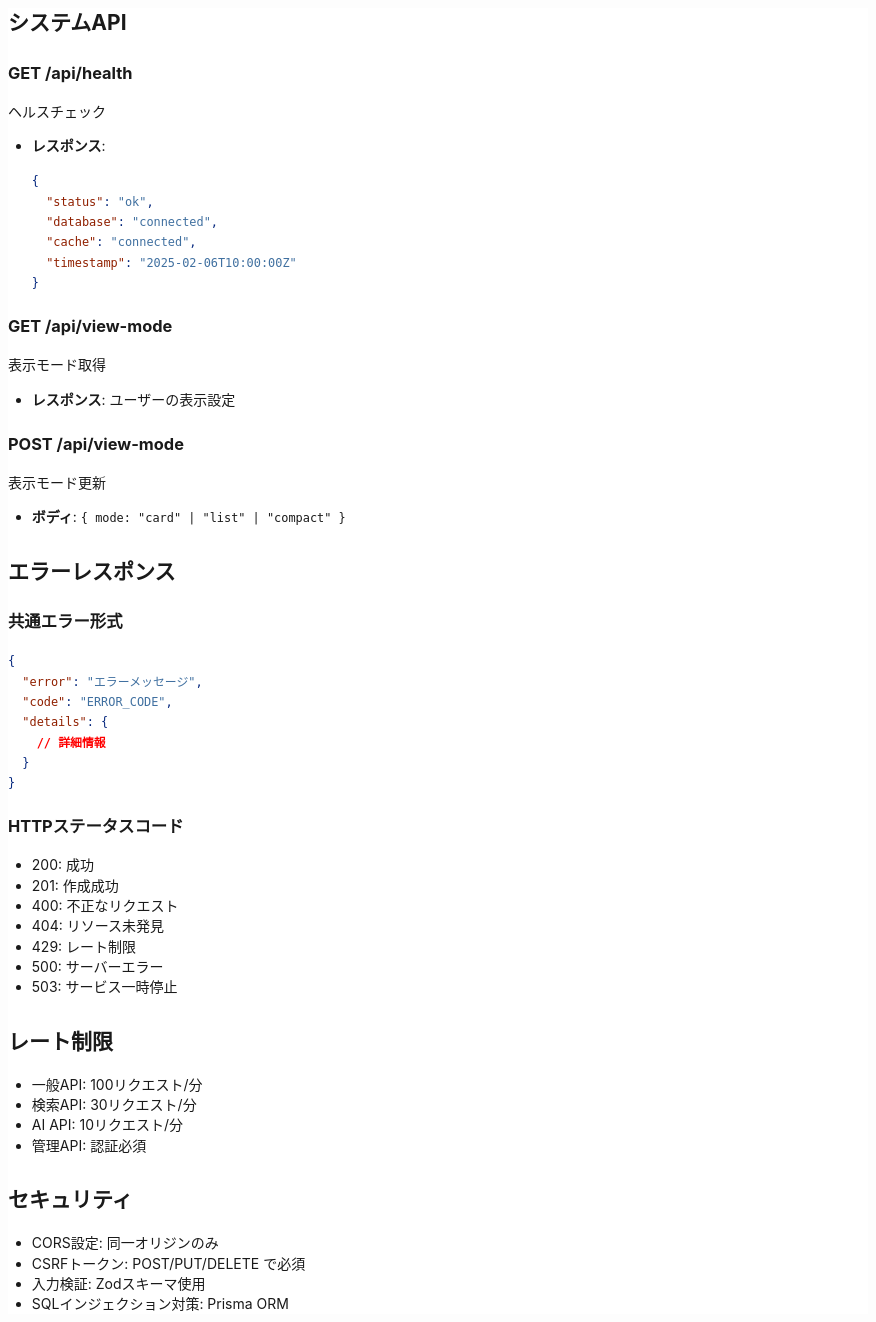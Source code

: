 ## システムAPI

### GET /api/health
ヘルスチェック
- **レスポンス**: 
  ```json
  {
    "status": "ok",
    "database": "connected",
    "cache": "connected",
    "timestamp": "2025-02-06T10:00:00Z"
  }
  ```

### GET /api/view-mode
表示モード取得
- **レスポンス**: ユーザーの表示設定

### POST /api/view-mode
表示モード更新
- **ボディ**: `{ mode: "card" | "list" | "compact" }`

## エラーレスポンス

### 共通エラー形式
```json
{
  "error": "エラーメッセージ",
  "code": "ERROR_CODE",
  "details": {
    // 詳細情報
  }
}
```

### HTTPステータスコード
- 200: 成功
- 201: 作成成功
- 400: 不正なリクエスト
- 404: リソース未発見
- 429: レート制限
- 500: サーバーエラー
- 503: サービス一時停止

## レート制限
- 一般API: 100リクエスト/分
- 検索API: 30リクエスト/分
- AI API: 10リクエスト/分
- 管理API: 認証必須

## セキュリティ
- CORS設定: 同一オリジンのみ
- CSRFトークン: POST/PUT/DELETE で必須
- 入力検証: Zodスキーマ使用
- SQLインジェクション対策: Prisma ORM